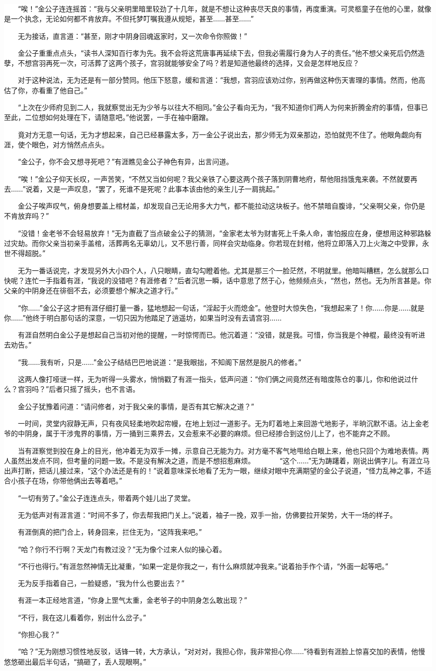 　　“唉！”金公子连连摇首：“我与父亲明里暗里较劲了十几年，就是不想让这种丧尽天良的事情，再度重演。可灵柩童子在他的心里，就像是一个执念，无论如何都不肯放弃。不但托梦叮嘱我遵从规矩，甚至……甚至……”

　　无为接话，直言道：“甚至，刚才中阴身回魂返家时，又一次命令你照做！”

　　金公子重重点点头，“读书人深知百行孝为先。我不会将这荒唐事再延续下去，但我必需履行身为人子的责任。”他不想父亲死后仍然造孽，不想宫羽再死一次，可活葬了这两个孩子，宫羽就能够安全了吗？若是知道他最终的选择，又会是怎样地反应？

　　对于这种说法，无为还是有一部分赞同。他压下怒意，缓和言道：“我想，宫羽应该劝过你，别再做这种伤天害理的事情。然而，他高估了你，亦看重了他自己。”

　　“上次在少师府见到二人，我就察觉出无为少爷与以往大不相同。”金公子看向无为，“我不知道你们两人为何来折腾金府的事情，但事已至此，二位想如何处理在下，请随意吧。”他说罢，一手在袖中磨蹭。

　　竟对方无意一句话，无为才想起来，自己已经暴露太多，万一金公子说出去，那少师无为双亲那边，恐怕就兜不住了。他眼角觑向有涯，使个眼色，对方悄然点点头。

　　“金公子，你不会又想寻死吧？”有涯瞧见金公子神色有异，出言问道。

　　“唉！”金公子仰天长叹，一声苦笑，“不然又当如何呢？我父亲铁了心要这两个孩子落到阴曹地府，帮他阻挡饿鬼来袭。不然就要再去……”说着，又是一声叹息，“罢了，死谁不是死呢？此事本该由他的亲生儿子一肩挑起。”

　　金公子唉声叹气，俯身想要盖上棺材盖，却发现自己无论用多大力气，都不能拉动这块板子。他不禁暗自腹诽，“父亲啊父亲，你仍是不肯放弃吗？”

　　“没错！金老爷不会轻易放弃！”无为直截了当点破金公子的猜测，“金家老太爷为财害死上千条人命，害怕报应在身，便想用这种邪路躲过灾劫。而你父亲当初亲手盖棺，活葬两名无辜幼儿，又不思行善，同样会灾劫临身。你若现在封棺，他将立即落入刀上火海之中受罪，永世不得超脱。”

　　无为一番话说完，才发现另外大小四个人，八只眼睛，直勾勾瞪着他。尤其是那三个一脸茫然，不明就里。他暗叫糟糕，怎么就那么口快呢？连忙一手指着有涯，“我说的没错吧？有涯修者？”后者沉思一瞬，话中意思了然于心，他频频点头，“然也，然也。无为所言甚是。你父亲的中阴身还在徘徊不去，必须要想个解决之道才行。”

　　“你……”金公子这才把有涯仔细打量一番，猛地想起一句话，“淫起于火而熄金”。他登时大惊失色，“我想起来了！你……你是……就是你……”他终于明白那句话的深意，一切只因为他踏足了逍遥坊，如果当时没有去请宫羽……

　　有涯自然明白金公子是想起自己当初对他的提醒，一时惊愕而已。他沉着道：“没错，就是我。可惜，你当我是个神棍，最终没有听进去劝告。”

　　“我……我有听，只是……”金公子结结巴巴地说道：“是我眼拙，不知阁下居然是脱凡的修者。”

　　这两人像打哑谜一样，无为听得一头雾水，悄悄戳了有涯一指头，低声问道：“你们俩之间竟然还有暗度陈仓的事儿，你和他说过什么？宫羽吗？”后者只摇了摇头，也不言语。

　　金公子犹豫着问道：“请问修者，对于我父亲的事情，是否有其它解决之道？”

　　一时间，灵堂内寂静无声，只有夜风轻柔地吹起帘幔，在地上划过一道影子。无为盯着地上来回游弋地影子，半晌沉默不语。沾上金老爷的中阴身，属于干涉鬼界的事情，万一捅到三乘界去，又会惹来不必要的麻烦。但已经掺合到这份儿上了，也不能弃之不顾。

　　当有涯察觉到投在身上的目光，他冲着无为双手一摊，示意自己无能为力。对方毫不客气地甩给白眼上来，他也只回个为难地表情。两人虽然出发点不同，但考量的问题一致。不是没有解决之道，而是不想招惹麻烦。
　
　　“这个……”无为踌躇着，刚说出俩字儿。有涯立马出声打断，把话儿接过来，“这个办法还是有的！”说着意味深长地看了无为一眼，继续对眼中充满期望的金公子说道，“怪力乱神之事，不适合小孩子在场，你带他俩出去等着吧。”

　　“一切有劳了。”金公子连连点头，带着两个娃儿出了灵堂。

　　无为低声对有涯言道：“时间不多了，你去帮我把门关上。”说着，袖子一挽，双手一抬，仿佛要拉开架势，大干一场的样子。

　　有涯倒真的把门合上，转身回来，拦住无为，“这阵我来吧。”

　　“哈？你行不行啊？天龙门有教过没？”无为像个过来人似的操心着。

　　“不行也得行。”有涯忽然神情无比凝重，“如果一定是你我之一，有什么麻烦就冲我来。”说着抬手作个请，“外面一起等吧。”

　　无为反手指着自己，一脸疑惑，“我为什么也要出去？”

　　有涯一本正经地言道，“你身上罡气太重，金老爷子的中阴身怎么敢出现？”

　　“不行，我在这儿看着你，别出什么岔子。”

　　“你担心我？”

　　“哈？”无为刚想习惯性地反驳，话锋一转，大方承认，“对对对，我担心你，我非常担心你……”待看到有涯脸上惊喜交加的表情，他慢悠悠砸出最后半句话，“搞砸了，丢人现眼啊。”
